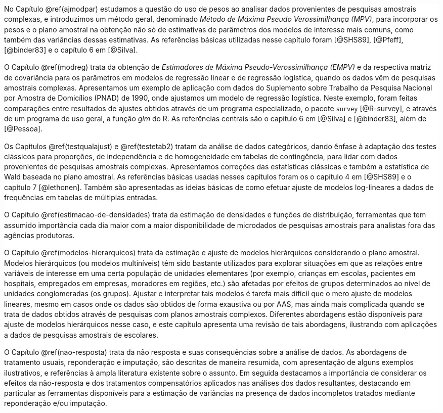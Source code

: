 No Capítulo \@ref(ajmodpar) estudamos a questão do uso de pesos ao analisar dados
provenientes de pesquisas amostrais complexas, e introduzimos um método geral, 
denominado _Método de Máxima Pseudo Verossimilhança (MPV)_, para incorporar os pesos
e o plano amostral na obtenção não só de estimativas de parâmetros dos modelos 
de interesse mais comuns, como também das variâncias dessas estimativas. As
referências básicas utilizadas nesse capítulo foram
[@SHS89], [@Pfeff], [@binder83] e o capítulo 6 em [@Silva].

O Capítulo \@ref(modreg) trata da obtenção de _Estimadores de
Máxima Pseudo-Verossimilhança (EMPV)_ e da respectiva matriz de covariância
para os parâmetros em modelos de regressão linear e de regressão logística, quando 
os dados vêm de pesquisas amostrais complexas. Apresentamos um exemplo de aplicação 
com dados do Suplemento sobre Trabalho da Pesquisa Nacional por
Amostra de Domicílios (PNAD) de 1990, onde ajustamos um modelo de
regressão logística. Neste exemplo, foram feitas comparações entre 
resultados de ajustes obtidos através de um programa especializado, o pacote `survey` 
[@R-survey], e através de um programa de uso geral, a função _glm_ do R. As referências 
centrais são o capítulo 6 em [@Silva] e [@binder83], além de [@Pessoa].

Os Capítulos \@ref(testqualajust) e \@ref(testetab2) tratam da análise de dados
categóricos, dando ênfase à adaptação dos testes clássicos
para proporções, de independência e de homogeneidade em tabelas
de contingência, para lidar com dados provenientes de pesquisas amostrais
complexas. Apresentamos correções das estatísticas clássicas
e também a estatística de Wald baseada no plano amostral. As referências
básicas usadas nesses capítulos foram os o capítulo 4 em [@SHS89] e 
o capítulo 7 [@lethonen]. Também são apresentadas as ideias básicas de como
efetuar ajuste de modelos log-lineares a dados de frequências em tabelas de 
múltiplas entradas.

O Capítulo \@ref(estimacao-de-densidades) trata da estimação de densidades e 
funções de distribuição, ferramentas que tem assumido importância cada dia maior 
com a maior disponibilidade de microdados de pesquisas amostrais para analistas
fora das agências produtoras.

O Capítulo \@ref(modelos-hierarquicos) trata da estimação e ajuste de modelos hierárquicos 
considerando o plano amostral. Modelos hierárquicos (ou modelos multiníveis) têm sido
bastante utilizados para explorar situações em que as relações entre variáveis de
interesse em uma certa população de unidades elementares (por exemplo, crianças em escolas, 
pacientes em hospitais, empregados em empresas, moradores em regiões, etc.) são afetadas 
por efeitos de grupos determinados ao nível de unidades conglomeradas (os grupos). Ajustar 
e interpretar tais modelos é tarefa mais difícil que o mero ajuste de modelos lineares, 
mesmo em casos onde os dados são obtidos de forma exaustiva ou por AAS, mas ainda mais complicada 
quando se trata de dados obtidos através de pesquisas com planos amostrais complexos. 
Diferentes abordagens estão disponíveis para ajuste de modelos hierárquicos nesse caso, e este 
capítulo apresenta uma revisão de tais abordagens, ilustrando com aplicações a dados 
de pesquisas amostrais de escolares.

O Capítulo \@ref(nao-resposta) trata da não resposta e suas consequências sobre a análise
de dados. As abordagens de tratamento usuais, reponderação e imputação, são descritas de 
maneira resumida, com apresentação de alguns exemplos ilustrativos, e referências à ampla 
literatura existente sobre o assunto. Em seguida destacamos a importância de considerar 
os efeitos da não-resposta e dos tratamentos compensatórios aplicados nas análises dos 
dados resultantes, destacando em particular as ferramentas disponíveis para a estimação
de variâncias na presença de dados incompletos tratados mediante reponderação e/ou imputação.
